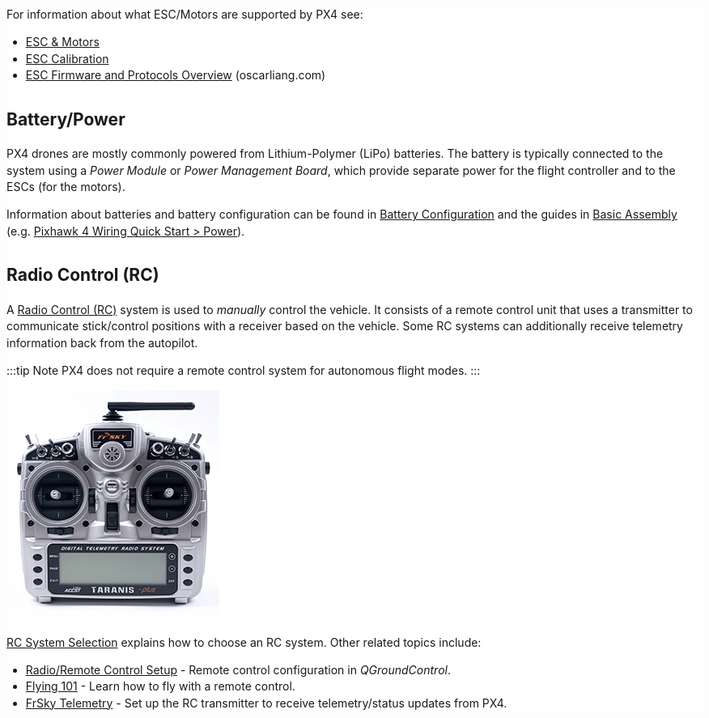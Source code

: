 For information about what ESC/Motors are supported by PX4 see:
* [ESC & Motors](../peripherals/esc_motors.md)
* [ESC Calibration](../advanced_config/esc_calibration.md)
* [ESC Firmware and Protocols Overview](https://oscarliang.com/esc-firmware-protocols/) (oscarliang.com)


## Battery/Power

PX4 drones are mostly commonly powered from Lithium-Polymer (LiPo) batteries. 
The battery is typically connected to the system using a *Power Module* or *Power Management Board*, 
which provide separate power for the flight controller and to the ESCs (for the motors).

Information about batteries and battery configuration can be found in [Battery Configuration](../config/battery.md)
and the guides in [Basic Assembly](../assembly/README.md) (e.g. [Pixhawk 4 Wiring Quick Start > Power](../assembly/quick_start_pixhawk4.md#power)).


<span id="rc_systems"></span>
## Radio Control (RC)

A [Radio Control \(RC\)](../getting_started/rc_transmitter_receiver.md) system is used to *manually* control the vehicle. 
It consists of a remote control unit that uses a transmitter to communicate stick/control positions with a receiver based on the vehicle. 
Some RC systems can additionally receive telemetry information back from the autopilot.

:::tip Note
PX4 does not require a remote control system for autonomous flight modes.
:::

![Taranis X9D Transmitter](../../assets/hardware/transmitters/frsky_taranis_x9d_transmitter.jpg)

[RC System Selection](../getting_started/rc_transmitter_receiver.md) explains how to choose an RC system. Other related topics include:
* [Radio/Remote Control Setup](../config/radio.md) - Remote control configuration in *QGroundControl*.
* [Flying 101](../flying/basic_flying.md) - Learn how to fly with a remote control.
* [FrSky Telemetry](../peripherals/frsky_telemetry.md) - Set up the RC transmitter to receive telemetry/status updates from PX4.
